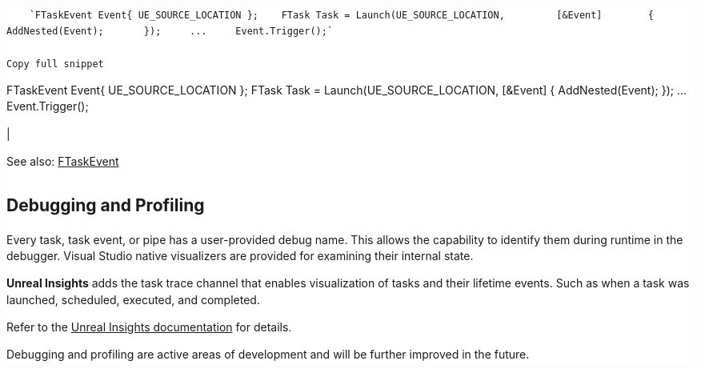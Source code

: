 ```
	`FTaskEvent Event{ UE_SOURCE_LOCATION }; 	FTask Task = Launch(UE_SOURCE_LOCATION, 	    [&Event] 	    { 		AddNested(Event); 	    }); 	... 	Event.Trigger();`

Copy full snippet
```
FTaskEvent Event{ UE\_SOURCE\_LOCATION }; FTask Task = Launch(UE\_SOURCE\_LOCATION, \[&Event\] { AddNested(Event); }); ... Event.Trigger();

 |

See also: [FTaskEvent](/documentation/en-us/unreal-engine/tasks-system-references-in-unreal-engine#ftaskevent)

## Debugging and Profiling

Every task, task event, or pipe has a user-provided debug name. This allows the capability to identify them during runtime in the debugger. Visual Studio native visualizers are provided for examining their internal state.

**Unreal Insights** adds the task trace channel that enables visualization of tasks and their lifetime events. Such as when a task was launched, scheduled, executed, and completed.

Refer to the [Unreal Insights documentation](/documentation/en-us/unreal-engine/unreal-insights-in-unreal-engine) for details.

Debugging and profiling are active areas of development and will be further improved in the future.
